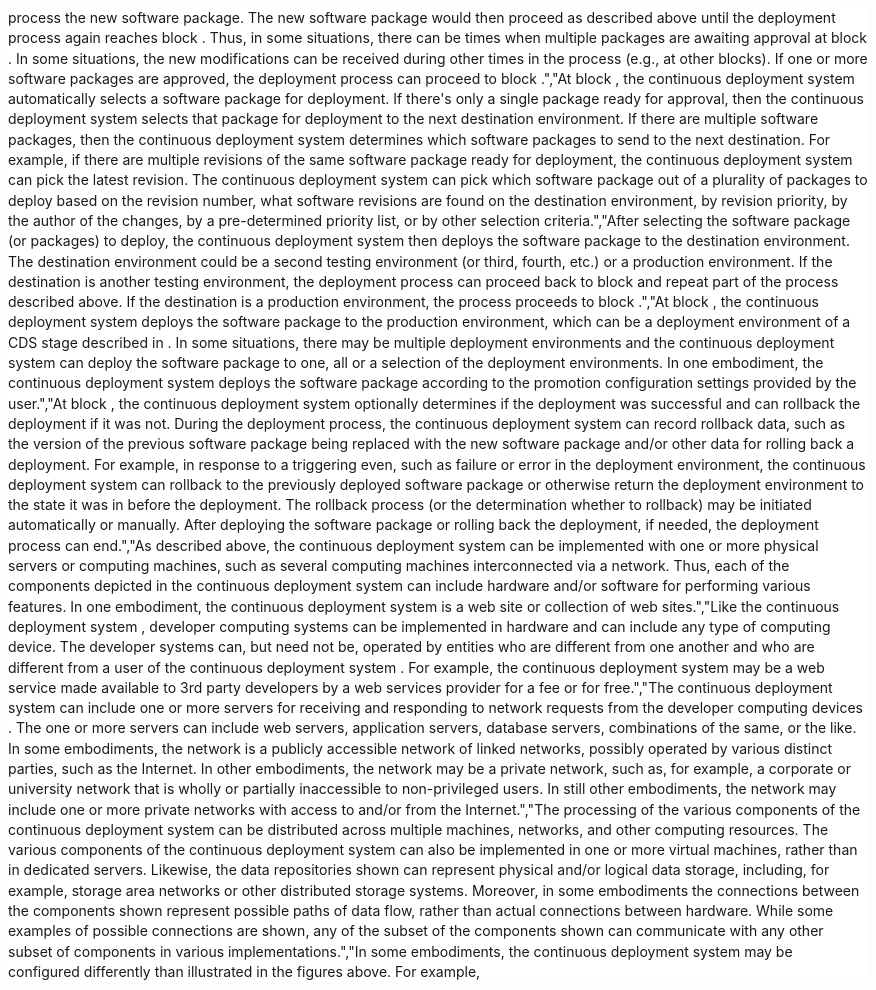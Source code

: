 process the new software package. The new software package would then proceed as described above until the deployment process  again reaches block . Thus, in some situations, there can be times when multiple packages are awaiting approval at block . In some situations, the new modifications can be received during other times in the process (e.g., at other blocks). If one or more software packages are approved, the deployment process can proceed to block .","At block , the continuous deployment system  automatically selects a software package for deployment. If there's only a single package ready for approval, then the continuous deployment system  selects that package for deployment to the next destination environment. If there are multiple software packages, then the continuous deployment system  determines which software packages to send to the next destination. For example, if there are multiple revisions of the same software package ready for deployment, the continuous deployment system  can pick the latest revision. The continuous deployment system  can pick which software package out of a plurality of packages to deploy based on the revision number, what software revisions are found on the destination environment, by revision priority, by the author of the changes, by a pre-determined priority list, or by other selection criteria.","After selecting the software package (or packages) to deploy, the continuous deployment system  then deploys the software package to the destination environment. The destination environment could be a second testing environment (or third, fourth, etc.) or a production environment. If the destination is another testing environment, the deployment process  can proceed back to block  and repeat part of the process  described above. If the destination is a production environment, the process  proceeds to block .","At block , the continuous deployment system  deploys the software package to the production environment, which can be a deployment environment of a CDS stage  described in . In some situations, there may be multiple deployment environments and the continuous deployment system  can deploy the software package to one, all or a selection of the deployment environments. In one embodiment, the continuous deployment system  deploys the software package according to the promotion configuration settings provided by the user.","At block , the continuous deployment system  optionally determines if the deployment was successful and can rollback the deployment if it was not. During the deployment process, the continuous deployment system  can record rollback data, such as the version of the previous software package being replaced with the new software package and\/or other data for rolling back a deployment. For example, in response to a triggering even, such as failure or error in the deployment environment, the continuous deployment system  can rollback to the previously deployed software package or otherwise return the deployment environment to the state it was in before the deployment. The rollback process (or the determination whether to rollback) may be initiated automatically or manually. After deploying the software package or rolling back the deployment, if needed, the deployment process  can end.","As described above, the continuous deployment system  can be implemented with one or more physical servers or computing machines, such as several computing machines interconnected via a network. Thus, each of the components depicted in the continuous deployment system  can include hardware and\/or software for performing various features. In one embodiment, the continuous deployment system  is a web site or collection of web sites.","Like the continuous deployment system , developer computing systems  can be implemented in hardware and can include any type of computing device. The developer systems  can, but need not be, operated by entities who are different from one another and who are different from a user of the continuous deployment system . For example, the continuous deployment system  may be a web service made available to 3rd party developers by a web services provider for a fee or for free.","The continuous deployment system  can include one or more servers for receiving and responding to network requests from the developer computing devices . The one or more servers can include web servers, application servers, database servers, combinations of the same, or the like. In some embodiments, the network  is a publicly accessible network of linked networks, possibly operated by various distinct parties, such as the Internet. In other embodiments, the network  may be a private network, such as, for example, a corporate or university network that is wholly or partially inaccessible to non-privileged users. In still other embodiments, the network  may include one or more private networks with access to and\/or from the Internet.","The processing of the various components of the continuous deployment system  can be distributed across multiple machines, networks, and other computing resources. The various components of the continuous deployment system  can also be implemented in one or more virtual machines, rather than in dedicated servers. Likewise, the data repositories shown can represent physical and\/or logical data storage, including, for example, storage area networks or other distributed storage systems. Moreover, in some embodiments the connections between the components shown represent possible paths of data flow, rather than actual connections between hardware. While some examples of possible connections are shown, any of the subset of the components shown can communicate with any other subset of components in various implementations.","In some embodiments, the continuous deployment system  may be configured differently than illustrated in the figures above. For example,